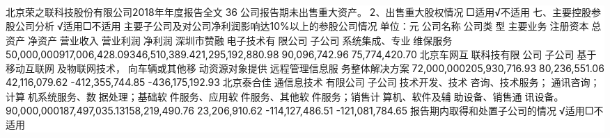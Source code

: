 北京荣之联科技股份有限公司2018年年度报告全文
36
公司报告期未出售重大资产。
2、出售重大股权情况
□适用√不适用
七、主要控股参股公司分析
√适用□不适用
主要子公司及对公司净利润影响达10%以上的参股公司情况
单位：元
公司名称
公司类
型
主要业务
注册资本
总资产
净资产
营业收入
营业利润
净利润
深圳市赞融
电子技术有
限公司
子公司
系统集成、专业
维保服务
50,000,000917,006,428.09346,510,389.421,295,192,880.98
90,096,742.96
75,774,420.70
北京车网互
联科技有限
公司
子公司
基于移动互联网
及物联网技术，
向车辆或其他移
动资源对象提供
远程管理信息服
务整体解决方案
72,000,000205,930,716.93
80,236,551.06
42,116,079.62
-412,355,744.85
-436,175,192.93
北京泰合佳
通信息技术
有限公司
子公司
技术开发、技术
咨询、技术服务；
通讯咨询；计算
机系统服务、数
据处理；基础软
件服务、应用软
件服务、其他软
件服务；销售计
算机、软件及辅
助设备、销售通
讯设备。
90,000,000187,497,035.13158,219,490.76
23,206,910.62
-114,127,486.51
-121,081,784.65
报告期内取得和处置子公司的情况
√适用□不适用